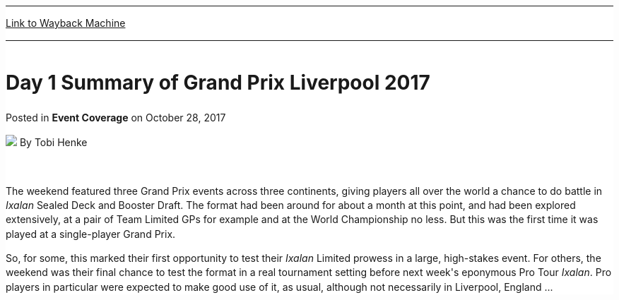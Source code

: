 
---
[Link to Wayback Machine](https://web.archive.org/web/20200527220510/https://magic.wizards.com/en/events/coverage/gpliv17/gp-liverpool-day-1-summary-2017-10-28)

[_metadata_:author]:- "Tobi Henke"
[_metadata_:description]:- "  The weekend featured three Grand Prix events across three continents, giving players all over the world a chance to do battle in Ixalan Sealed Deck and Booster Draft. The format had been around for about a month at this point, and had been explored extensively, at a pair of Team Limited GPs for example and at the World Championship no less. But this was the first time it was played at a single-player Grand Prix."
[_metadata_:generator]:- "Drupal 7 (http://drupal.org)"
[_metadata_:node]:- "1225461"
[_metadata_:publish_date]:- "2017-10-28"
[_metadata_:source]:- "div-main-content"
[_metadata_:title]:- "Day 1 Summary of Grand Prix Liverpool 2017"
[_metadata_:wayback_capture_timestamp]:- "2020-05-27 22:05:10"
[_metadata_:wayback_raw_url]:- "https://web.archive.org/web/20200527220510id_/https://magic.wizards.com/en/events/coverage/gpliv17/gp-liverpool-day-1-summary-2017-10-28"
[_metadata_:wayback_url]:- "https://magic.wizards.com/en/events/coverage/gpliv17/gp-liverpool-day-1-summary-2017-10-28"
---


Day 1 Summary of Grand Prix Liverpool 2017
==========================================



 Posted in **Event Coverage**
 on October 28, 2017 






![](https://media.magic.wizards.com/styles/auth_small/public/images/person/henke_author.jpg)
By Tobi Henke











 


The weekend featured three Grand Prix events across three continents, giving players all over the world a chance to do battle in *Ixalan* Sealed Deck and Booster Draft. The format had been around for about a month at this point, and had been explored extensively, at a pair of Team Limited GPs for example and at the World Championship no less. But this was the first time it was played at a single-player Grand Prix.


So, for some, this marked their first opportunity to test their *Ixalan* Limited prowess in a large, high-stakes event. For others, the weekend was their final chance to test the format in a real tournament setting before next week's eponymous Pro Tour *Ixalan*. Pro players in particular were expected to make good use of it, as usual, although not necessarily in Liverpool, England ...
